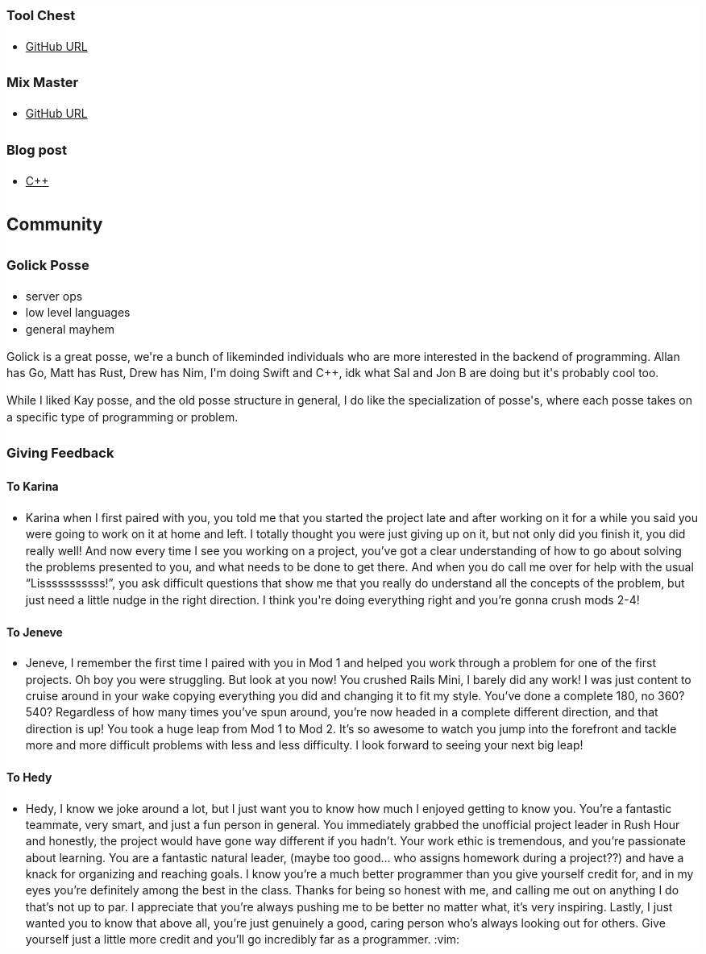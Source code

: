 ### Tool Chest

* [GitHub URL](https://github.com/jdliss/tool_chest)

### Mix Master

* [GitHub URL](https://github.com/jdliss/mix-master)

### Blog post

* [C++](https://medium.com/@jdliss/c-getting-to-the-good-stuff-98c8cbb360a7#.fxrk008th)


## Community

### Golick Posse

* server ops
* low level languages
* general mayhem

Golick is a great posse, we're a bunch of likeminded individuals who are more interested in the backend of programming.  Allan has Go, Matt has Rust, Drew has Nim, I'm doing Swift and C++, idk what Sal and Jon B are doing but it's probably cool too.

While I liked Kay posse, and the old posse structure in general, I do like the specialization of posse's, where each posse takes on a specific type of programming or problem.

### Giving Feedback

#### To Karina
* Karina when I first paired with you, you told me that you started the project late and after working on it for a while you said you were going to work on it at home and left.  I totally thought you were just giving up on it, but not only did you finish it, you did really well!  And now every time I see you working on a project, you’ve got a clear understanding of how to go about solving the problems presented to you, and what needs to be done to get there.  And when you do call me over for help with the usual “Lisssssssssss!”, you ask difficult questions that show me that you really do understand all the concepts of the problem, but just need a little nudge in the right direction.  I think you're doing everything right and you’re gonna crush mods 2-4!

#### To Jeneve
* Jeneve, I remember the first time I paired with you in Mod 1 and helped you work through a problem for one of the first projects.  Oh boy you were struggling.  But look at you now!  You crushed Rails Mini, I barely did any work!  I was just content to cruise around in your wake copying everything you did and changing it to fit my style.  You’ve done a complete 180, no 360? 540?  Regardless of how many times you’ve spun around, you’re now headed in a complete different direction, and that direction is up!  You took a huge leap from Mod 1 to Mod 2.  It’s so awesome to watch you jump into the forefront and tackle more and more difficult problems with less and less difficulty.  I look forward to seeing your next big leap!

#### To Hedy
* Hedy,  I know we joke around a lot, but I just want you to know how much I enjoyed getting to know you.  You’re a fantastic teammate, very smart, and just a fun person in general.  You immediately grabbed the unofficial project leader in Rush Hour and honestly, the project would have gone way different if you hadn’t.  Your work ethic is tremendous, and you’re passionate about learning.  You are a fantastic natural leader, (maybe too good… who assigns homework during a project??) and have a knack for organizing and reaching goals.  I know you’re a much better programmer than you give yourself credit for, and in my eyes you’re definitely among the best in the class.  Thanks for being so honest with me, and calling me out on anything I do that’s not up to par.  I appreciate that you’re always pushing me to be better no matter what, it’s very inspiring.  Lastly, I just wanted you to know that above all, you’re just genuinely a good, caring person who’s always looking out for others.  Give yourself just a little more credit and you’ll go incredibly far as a programmer. :vim:

